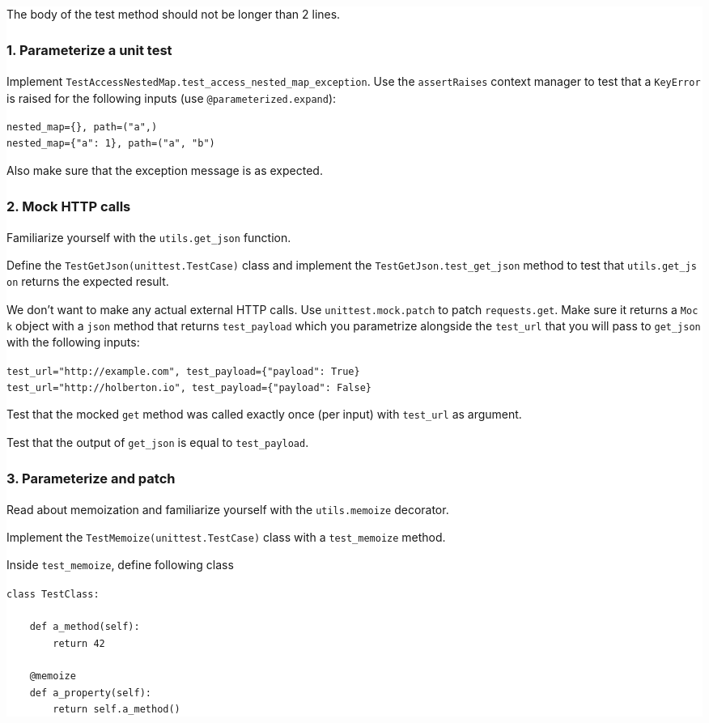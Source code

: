 The body of the test method should not be longer than 2 lines.


### 1. Parameterize a unit test


Implement  `TestAccessNestedMap.test_access_nested_map_exception`. Use the  `assertRaises`  context manager to test that a  `KeyError`  is raised for the following inputs (use  `@parameterized.expand`):

```
nested_map={}, path=("a",)
nested_map={"a": 1}, path=("a", "b")

```

Also make sure that the exception message is as expected.


### 2. Mock HTTP calls


Familiarize yourself with the  `utils.get_json`  function.

Define the  `TestGetJson(unittest.TestCase)`  class and implement the  `TestGetJson.test_get_json`  method to test that  `utils.get_json`  returns the expected result.

We don’t want to make any actual external HTTP calls. Use  `unittest.mock.patch`  to patch  `requests.get`. Make sure it returns a  `Mock`  object with a  `json`  method that returns  `test_payload`  which you parametrize alongside the  `test_url`  that you will pass to  `get_json`  with the following inputs:

```
test_url="http://example.com", test_payload={"payload": True}
test_url="http://holberton.io", test_payload={"payload": False}

```

Test that the mocked  `get`  method was called exactly once (per input) with  `test_url`  as argument.

Test that the output of  `get_json`  is equal to  `test_payload`.



### 3. Parameterize and patch

Read about memoization and familiarize yourself with the  `utils.memoize`  decorator.

Implement the  `TestMemoize(unittest.TestCase)`  class with a  `test_memoize`  method.

Inside  `test_memoize`, define following class

```
class TestClass:

    def a_method(self):
        return 42

    @memoize
    def a_property(self):
        return self.a_method()

```
